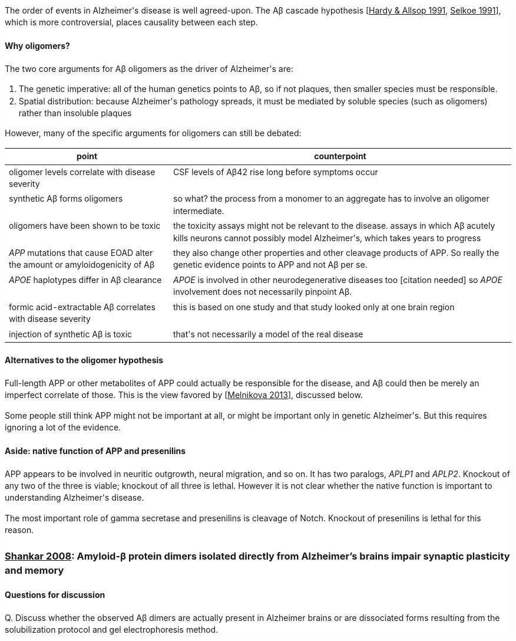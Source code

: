 The order of events in Alzheimer's disease is well agreed-upon. The A&beta; cascade hypothesis [[Hardy & Allsop 1991], [Selkoe 1991]], which is more controversial, places causality between each step.

#### Why oligomers?

The two core arguments for A&beta; oligomers as the driver of Alzheimer's are:

1. The genetic imperative: all of the human genetics points to A&beta;, so if not plaques, then smaller species must be responsible.
2. Spatial distribution: because Alzheimer's pathology spreads, it must be mediated by soluble species (such as oligomers) rather than insoluble plaques

However, many of the specific arguments for oligomers can still be debated:

| point | counterpoint |
| ----- | ------------ |
| oligomer levels correlate with disease severity | CSF levels of A&beta;42 rise long before symptoms occur |
| synthetic A&beta; forms oligomers | so what? the process from a monomer to an aggregate has to involve an oligomer intermediate. | 
| oligomers have been shown to be toxic | the toxicity assays might not be relevant to the disease. assays in which A&beta; acutely kills neurons cannot possibly model Alzheimer's, which takes years to progress |
| *APP* mutations that cause EOAD alter the amount or amyloidogenicity of A&beta; | they also change other properties and other cleavage products of APP. So really the genetic evidence points to APP and not A&beta; per se. |
| *APOE* haplotypes differ in A&beta; clearance | *APOE* is involved in other neurodegenerative diseases too \[citation needed\] so *APOE* involvement does not necessarily pinpoint A&beta;. |
| formic acid-extractable A&beta; correlates with disease severity | this is based on one study and that study looked only at one brain region |
| injection of synthetic A&beta; is toxic | that's not necessarily a model of the real disease |

#### Alternatives to the oligomer hypothesis

Full-length APP or other metabolites of APP could actually be responsible for the disease, and A&beta; could then be merely an imperfect correlate of those. This is the view favored by [[Melnikova 2013]], discussed below.

Some people still think APP might not be important at all, or might be important only in genetic Alzheimer's. But this requires ignoring a lot of the evidence.

#### Aside: native function of APP and presenilins

APP appears to be involved in neuritic outgrowth, neural migration, and so on. It has two paralogs, *APLP1* and *APLP2*. Knockout of any two of the three is viable; knockout of all three is lethal. However it is not clear whether the native function is important to understanding Alzheimer's disease.

The most important role of gamma secretase and presenilins is cleavage of Notch. Knockout of presenilins is lethal for this reason.

### [Shankar 2008]: Amyloid-&beta; protein dimers isolated directly from Alzheimer’s brains impair synaptic plasticity and memory

#### Questions for discussion

Q. Discuss whether the observed A&beta; dimers are actually present in Alzheimer brains or are dissociated forms resulting from the solubilization protocol and gel electrophoresis method.


[Benilova 2012]: http://www.ncbi.nlm.nih.gov/pubmed/22286176 "Benilova I, Karran E, De Strooper B. The toxic Aβ oligomer and Alzheimer's disease: an emperor in need of clothes. Nat Neurosci. 2012 Jan 29;15(3):349-57. doi: 10.1038/nn.3028. Review. PubMed PMID: 22286176."
[Shankar 2008]: http://www.ncbi.nlm.nih.gov/pubmed/18568035 "Shankar GM, Li S, Mehta TH, Garcia-Munoz A, Shepardson NE, Smith I, Brett FM,  Farrell MA, Rowan MJ, Lemere CA, Regan CM, Walsh DM, Sabatini BL, Selkoe DJ. Amyloid-beta protein dimers isolated directly from Alzheimer's brains impair synaptic plasticity and memory. Nat Med. 2008 Aug;14(8):837-42. doi: 10.1038/nm1782. Epub 2008 Jun 22. PubMed PMID: 18568035; PubMed Central PMCID: PMC2772133."
[Melnikova 2013]: http://www.ncbi.nlm.nih.gov/pubmed/23447589 "Melnikova T, Fromholt S, Kim H, Lee D, Xu G, Price A, Moore BD, Golde TE, Felsenstein KM, Savonenko A, Borchelt DR. Reversible pathologic and cognitive phenotypes in an inducible model of Alzheimer-amyloidosis. J Neurosci. 2013 Feb 27;33(9):3765-79. doi: 10.1523/JNEUROSCI.4251-12.2013. PubMed PMID: 23447589; PubMed Central PMCID: PMC3711622."
[Walsh 2002]: http://www.ncbi.nlm.nih.gov/pubmed/11932745 "Walsh DM, Klyubin I, Fadeeva JV, Cullen WK, Anwyl R, Wolfe MS, Rowan MJ, Selkoe DJ. Naturally secreted oligomers of amyloid beta protein potently inhibit  hippocampal long-term potentiation in vivo. Nature. 2002 Apr 4;416(6880):535-9. PubMed PMID: 11932745."
[St. George-Hyslop 1987]: http://www.ncbi.nlm.nih.gov/pubmed/2880399 "St George-Hyslop PH, Tanzi RE, Polinsky RJ, Haines JL, Nee L, Watkins PC, Myers RH, Feldman RG, Pollen D, Drachman D, et al. The genetic defect causing familial Alzheimer's disease maps on chromosome 21. Science. 1987 Feb 20;235(4791):885-90. PubMed PMID: 2880399."
[Rogaev 1995]: http://www.ncbi.nlm.nih.gov/pubmed/7651536 "Rogaev EI, Sherrington R, Rogaeva EA, Levesque G, Ikeda M, Liang Y, Chi H, Lin C, Holman K, Tsuda T, et al. Familial Alzheimer's disease in kindreds with missense mutations in a gene on chromosome 1 related to the Alzheimer's disease type 3 gene. Nature. 1995 Aug 31;376(6543):775-8. PubMed PMID: 7651536."
[Ghosh 2012]: http://www.ncbi.nlm.nih.gov/pubmed/22122681 "Ghosh AK, Brindisi M, Tang J. Developing β-secretase inhibitors for treatment  of Alzheimer's disease. J Neurochem. 2012 Jan;120 Suppl 1:71-83. doi: 10.1111/j.1471-4159.2011.07476.x. Epub 2011 Nov 28. Review. PubMed PMID: 22122681; PubMed Central PMCID: PMC3276244."
[Mallucci 2003]: http://www.ncbi.nlm.nih.gov/pubmed/14593181 "Mallucci G, Dickinson A, Linehan J, Klöhn PC, Brandner S, Collinge J. Depleting neuronal PrP in prion infection prevents disease and reverses spongiosis. Science. 2003 Oct 31;302(5646):871-4. PubMed PMID: 14593181."
[Jankowsky 2005]: http://www.ncbi.nlm.nih.gov/pubmed/16279840/ "Jankowsky JL, Slunt HH, Gonzales V, Savonenko AV, Wen JC, Jenkins NA, Copeland NG, Younkin LH, Lester HA, Younkin SG, Borchelt DR. Persistent amyloidosis following suppression of Abeta production in a transgenic model of Alzheimer disease. PLoS Med. 2005 Dec;2(12):e355. Epub 2005 Nov 15. PubMed PMID: 16279840;  PubMed Central PMCID: PMC1283364."
[Walsh 2000]: http://www.ncbi.nlm.nih.gov/pubmed/10978169 "Walsh DM, Tseng BP, Rydel RE, Podlisny MB, Selkoe DJ. The oligomerization of amyloid beta-protein begins intracellularly in cells derived from human brain. Biochemistry. 2000 Sep 5;39(35):10831-9. PubMed PMID: 10978169."
[Glenner & Wong 1984]: http://www.ncbi.nlm.nih.gov/pubmed/6375662 "Glenner GG, Wong CW. Alzheimer's disease: initial report of the purification and characterization of a novel cerebrovascular amyloid protein. Biochem Biophys  Res Commun. 1984 May 16;120(3):885-90. PubMed PMID: 6375662."
[Masters 1985]: http://www.ncbi.nlm.nih.gov/pubmed/3159021/ "Masters CL, Simms G, Weinman NA, Multhaup G, McDonald BL, Beyreuther K. Amyloid plaque core protein in Alzheimer disease and Down syndrome. Proc Natl Acad Sci U S A. 1985 Jun;82(12):4245-9. PubMed PMID: 3159021; PubMed Central PMCID: PMC397973."
[Welzel 2014]: http://www.ncbi.nlm.nih.gov/pubmed/24840308 "Welzel AT, Maggio JE, Shankar GM, Walker DE, Ostaszewski BL, Li S, Klyubin I,  Rowan MJ, Seubert P, Walsh DM, Selkoe DJ. Secreted amyloid β-proteins in a cell culture model include N-terminally extended peptides that impair synaptic plasticity. Biochemistry. 2014 Jun 24;53(24):3908-21. PubMed PMID: 24840308; PubMed Central PMCID: PMC4070750."
[Rovelet-Lecrux 2006]: http://www.ncbi.nlm.nih.gov/pubmed/16369530 "Rovelet-Lecrux A, Hannequin D, Raux G, Le Meur N, Laquerrière A, Vital A, Dumanchin C, Feuillette S, Brice A, Vercelletto M, Dubas F, Frebourg T, Campion D. APP locus duplication causes autosomal dominant early-onset Alzheimer disease  with cerebral amyloid angiopathy. Nat Genet. 2006 Jan;38(1):24-6. Epub 2005 Dec 20. PubMed PMID: 16369530."
[Naslund 2000]: http://www.ncbi.nlm.nih.gov/pubmed/10735393 "Näslund J, Haroutunian V, Mohs R, Davis KL, Davies P, Greengard P, Buxbaum JD. Correlation between elevated levels of amyloid beta-peptide in the brain and cognitive decline. JAMA. 2000 Mar 22-29;283(12):1571-7. PubMed PMID: 10735393."
[Hardy & Allsop 1991]: http://www.ncbi.nlm.nih.gov/pubmed/1763432 "Hardy J, Allsop D. Amyloid deposition as the central event in the aetiology of Alzheimer's disease. Trends Pharmacol Sci. 1991 Oct;12(10):383-8. Review. PubMed  PMID: 1763432."
[Selkoe 1991]: http://www.ncbi.nlm.nih.gov/pubmed/1673054 "Selkoe DJ. The molecular pathology of Alzheimer's disease. Neuron. 1991 Apr;6(4):487-98. Review. PubMed PMID: 1673054."